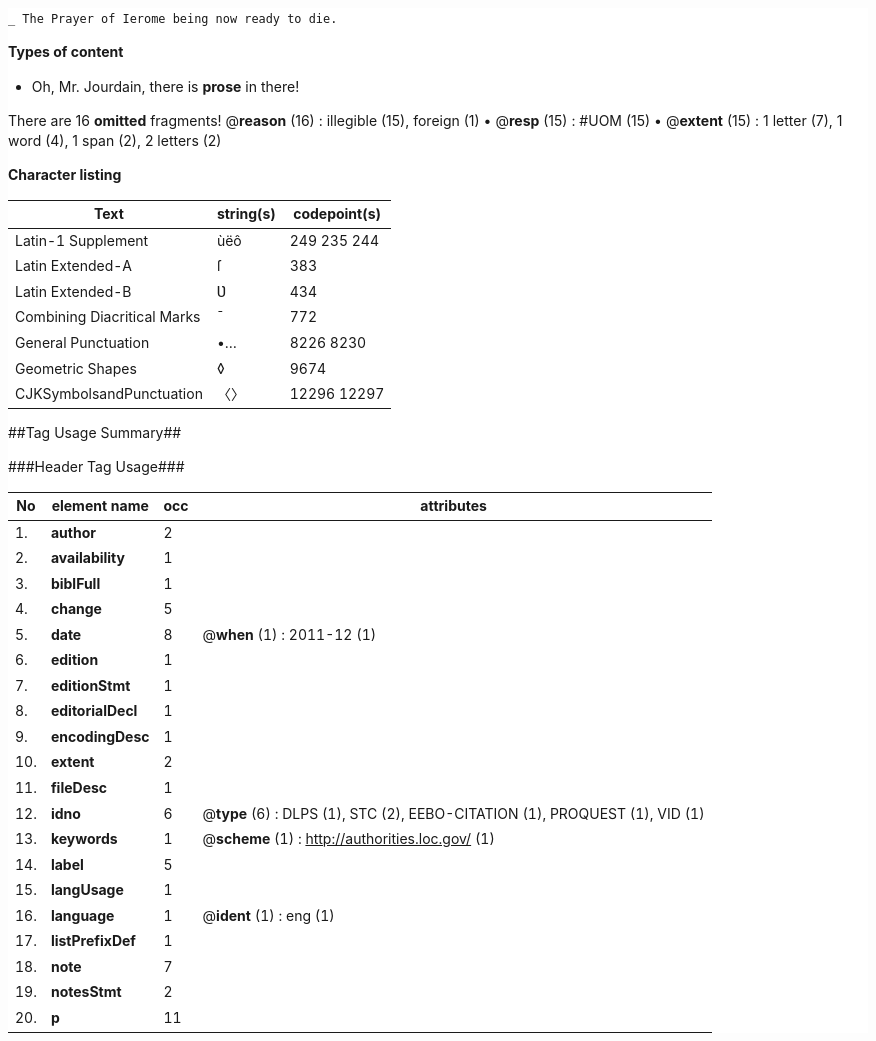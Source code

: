     _ The Prayer of Ierome being now ready to die.

**Types of content**

  * Oh, Mr. Jourdain, there is **prose** in there!

There are 16 **omitted** fragments! 
 @__reason__ (16) : illegible (15), foreign (1)  •  @__resp__ (15) : #UOM (15)  •  @__extent__ (15) : 1 letter (7), 1 word (4), 1 span (2), 2 letters (2)

**Character listing**


|Text|string(s)|codepoint(s)|
|---|---|---|
|Latin-1 Supplement|ùëô|249 235 244|
|Latin Extended-A|ſ|383|
|Latin Extended-B|Ʋ|434|
|Combining             Diacritical Marks|̄|772|
|General Punctuation|•…|8226 8230|
|Geometric Shapes|◊|9674|
|CJKSymbolsandPunctuation|〈〉|12296 12297|

##Tag Usage Summary##

###Header Tag Usage###

|No|element name|occ|attributes|
|---|---|---|---|
|1.|__author__|2||
|2.|__availability__|1||
|3.|__biblFull__|1||
|4.|__change__|5||
|5.|__date__|8| @__when__ (1) : 2011-12 (1)|
|6.|__edition__|1||
|7.|__editionStmt__|1||
|8.|__editorialDecl__|1||
|9.|__encodingDesc__|1||
|10.|__extent__|2||
|11.|__fileDesc__|1||
|12.|__idno__|6| @__type__ (6) : DLPS (1), STC (2), EEBO-CITATION (1), PROQUEST (1), VID (1)|
|13.|__keywords__|1| @__scheme__ (1) : http://authorities.loc.gov/ (1)|
|14.|__label__|5||
|15.|__langUsage__|1||
|16.|__language__|1| @__ident__ (1) : eng (1)|
|17.|__listPrefixDef__|1||
|18.|__note__|7||
|19.|__notesStmt__|2||
|20.|__p__|11||